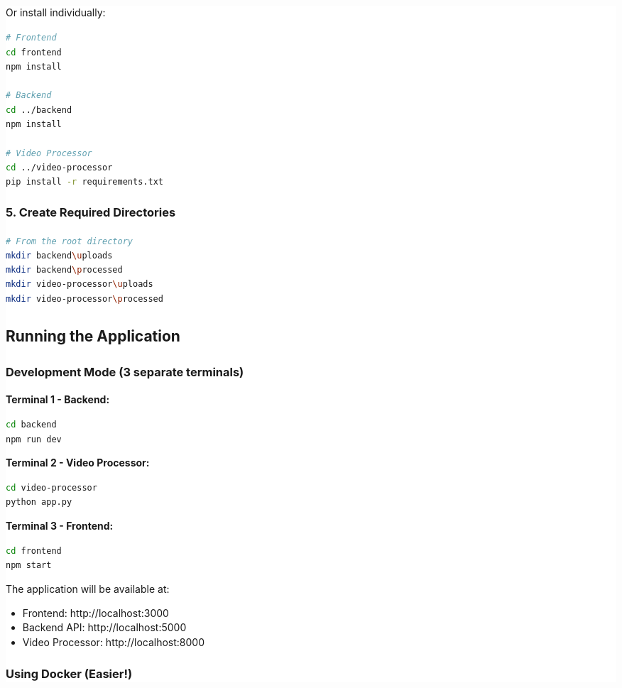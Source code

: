 Or install individually:

```bash
# Frontend
cd frontend
npm install

# Backend
cd ../backend
npm install

# Video Processor
cd ../video-processor
pip install -r requirements.txt
```

### 5. Create Required Directories

```bash
# From the root directory
mkdir backend\uploads
mkdir backend\processed
mkdir video-processor\uploads
mkdir video-processor\processed
```

## Running the Application

### Development Mode (3 separate terminals)

**Terminal 1 - Backend:**
```bash
cd backend
npm run dev
```

**Terminal 2 - Video Processor:**
```bash
cd video-processor
python app.py
```

**Terminal 3 - Frontend:**
```bash
cd frontend
npm start
```

The application will be available at:
- Frontend: http://localhost:3000
- Backend API: http://localhost:5000
- Video Processor: http://localhost:8000

### Using Docker (Easier!)
